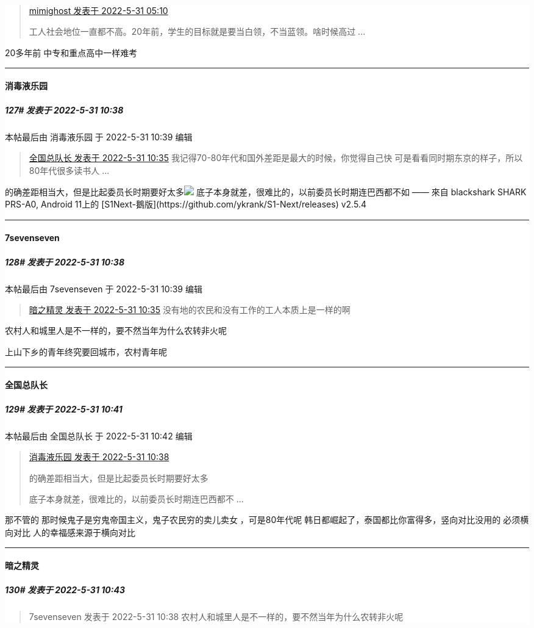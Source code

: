 <blockquote><a href="httphttps://bbs.saraba1st.com/2b/forum.php?mod=redirect&amp;goto=findpost&amp;pid=56061992&amp;ptid=2072370" target="_blank">mimighost 发表于 2022-5-31 05:10</a>

工人社会地位一直都不高。20年前，学生的目标就是要当白领，不当蓝领。啥时候高过 ...</blockquote>
20多年前 中专和重点高中一样难考

*****

####  消毒液乐园  
##### 127#       发表于 2022-5-31 10:38

 本帖最后由 消毒液乐园 于 2022-5-31 10:39 编辑 
<blockquote><a href="httphttps://bbs.saraba1st.com/2b/forum.php?mod=redirect&amp;goto=findpost&amp;pid=56064067&amp;ptid=2072370" target="_blank">全国总队长 发表于 2022-5-31 10:35</a>
我记得70-80年代和国外差距是最大的时候，你觉得自己快 可是看看同时期东京的样子，所以80年代很多读书人 ...</blockquote>
的确差距相当大，但是比起委员长时期要好太多<img src="https://static.saraba1st.com/image/smiley/face2017/001.png" referrerpolicy="no-referrer">
底子本身就差，很难比的，以前委员长时期连巴西都不如
—— 來自 blackshark SHARK PRS-A0, Android 11上的 [S1Next-鵝版](https://github.com/ykrank/S1-Next/releases) v2.5.4

*****

####  7sevenseven  
##### 128#       发表于 2022-5-31 10:38

 本帖最后由 7sevenseven 于 2022-5-31 10:39 编辑 
<blockquote><a href="httphttps://bbs.saraba1st.com/2b/forum.php?mod=redirect&amp;goto=findpost&amp;pid=56064064&amp;ptid=2072370" target="_blank">暗之精灵 发表于 2022-5-31 10:35</a>
没有地的农民和没有工作的工人本质上是一样的啊</blockquote>
农村人和城里人是不一样的，要不然当年为什么农转非火呢

上山下乡的青年终究要回城市，农村青年呢

*****

####  全国总队长  
##### 129#       发表于 2022-5-31 10:41

 本帖最后由 全国总队长 于 2022-5-31 10:42 编辑 
<blockquote><a href="httphttps://bbs.saraba1st.com/2b/forum.php?mod=redirect&amp;goto=findpost&amp;pid=56064095&amp;ptid=2072370" target="_blank">消毒液乐园 发表于 2022-5-31 10:38</a>

的确差距相当大，但是比起委员长时期要好太多

底子本身就差，很难比的，以前委员长时期连巴西都不 ...</blockquote>
那不管的 那时候鬼子是穷鬼帝国主义，鬼子农民穷的卖儿卖女 ，可是80年代呢 韩日都崛起了，泰国都比你富得多，竖向对比没用的 必须横向对比 人的幸福感来源于横向对比



*****

####  暗之精灵  
##### 130#       发表于 2022-5-31 10:43

<blockquote>7sevenseven 发表于 2022-5-31 10:38
农村人和城里人是不一样的，要不然当年为什么农转非火呢
